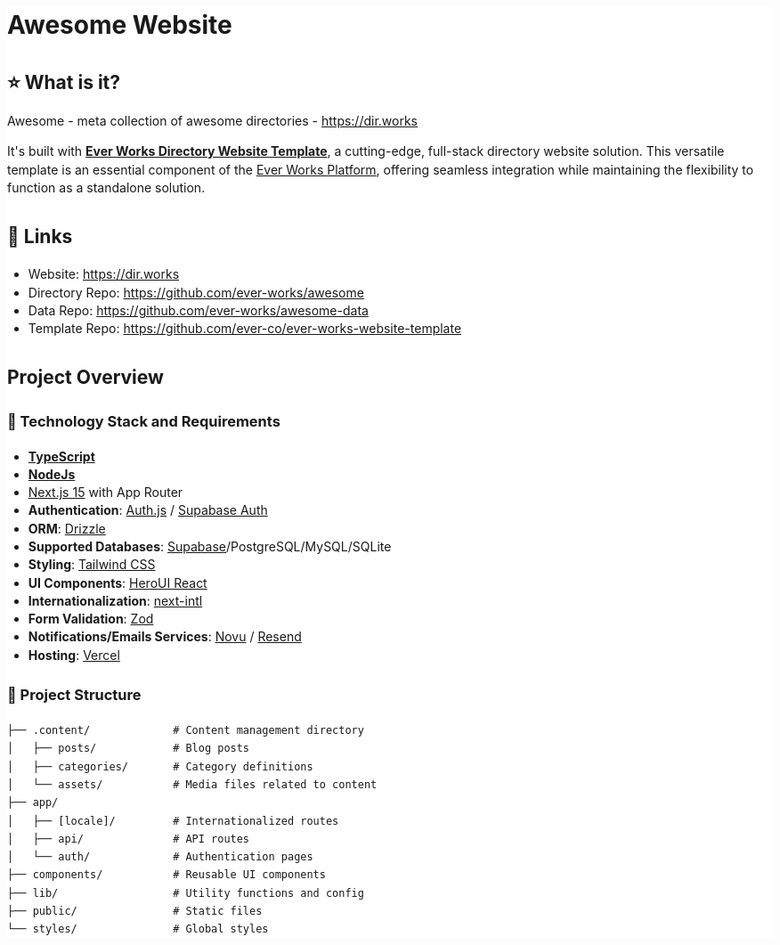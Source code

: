 # Awesome Website

## ⭐️ What is it?

Awesome - meta collection of awesome directories - https://dir.works

It's built with **[Ever Works Directory Website Template](https://github.com/ever-co/ever-works-website-template)**, a cutting-edge, full-stack directory website solution. This versatile template is an essential component of the [Ever Works Platform](https://ever.works), offering seamless integration while maintaining the flexibility to function as a standalone solution.

## 🔗 Links

- Website: <https://dir.works>
- Directory Repo: <https://github.com/ever-works/awesome>
- Data Repo: <https://github.com/ever-works/awesome-data>
- Template Repo: <https://github.com/ever-co/ever-works-website-template>

## Project Overview

### 🧱 Technology Stack and Requirements

- **[TypeScript](https://www.typescriptlang.org)**
- **[NodeJs](https://nodejs.org)**
- [Next.js 15](https://nextjs.org/) with App Router
- **Authentication**: [Auth.js](https://authjs.dev) / [Supabase Auth](https://supabase.com/auth)
- **ORM**: [Drizzle](https://github.com/drizzle-team/drizzle-orm)
- **Supported Databases**: [Supabase](https://supabase.com)/PostgreSQL/MySQL/SQLite
- **Styling**: [Tailwind CSS](https://tailwindcss.com)
- **UI Components**: [HeroUI React](https://www.heroui.com)
- **Internationalization**: [next-intl](https://github.com/amannn/next-intl)
- **Form Validation**: [Zod](https://zod.dev)
- **Notifications/Emails Services**: [Novu](https://novu.co) / [Resend](https://resend.com)
- **Hosting**: [Vercel](https://vercel.com)

### 📄 Project Structure

```
├── .content/             # Content management directory
│   ├── posts/            # Blog posts
│   ├── categories/       # Category definitions
│   └── assets/           # Media files related to content
├── app/
│   ├── [locale]/         # Internationalized routes
│   ├── api/              # API routes
│   └── auth/             # Authentication pages
├── components/           # Reusable UI components
├── lib/                  # Utility functions and config
├── public/               # Static files
└── styles/               # Global styles
```
